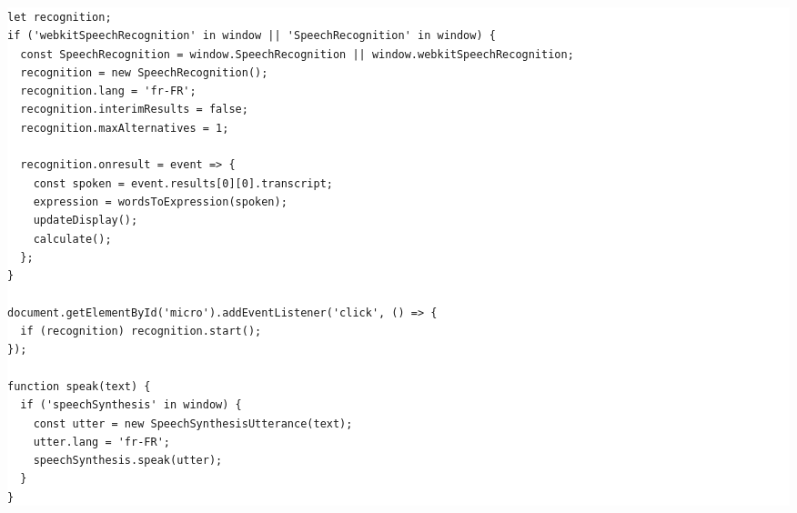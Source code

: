     let recognition;
    if ('webkitSpeechRecognition' in window || 'SpeechRecognition' in window) {
      const SpeechRecognition = window.SpeechRecognition || window.webkitSpeechRecognition;
      recognition = new SpeechRecognition();
      recognition.lang = 'fr-FR';
      recognition.interimResults = false;
      recognition.maxAlternatives = 1;

      recognition.onresult = event => {
        const spoken = event.results[0][0].transcript;
        expression = wordsToExpression(spoken);
        updateDisplay();
        calculate();
      };
    }

    document.getElementById('micro').addEventListener('click', () => {
      if (recognition) recognition.start();
    });

    function speak(text) {
      if ('speechSynthesis' in window) {
        const utter = new SpeechSynthesisUtterance(text);
        utter.lang = 'fr-FR';
        speechSynthesis.speak(utter);
      }
    }
  </script>
</body>
</html>
